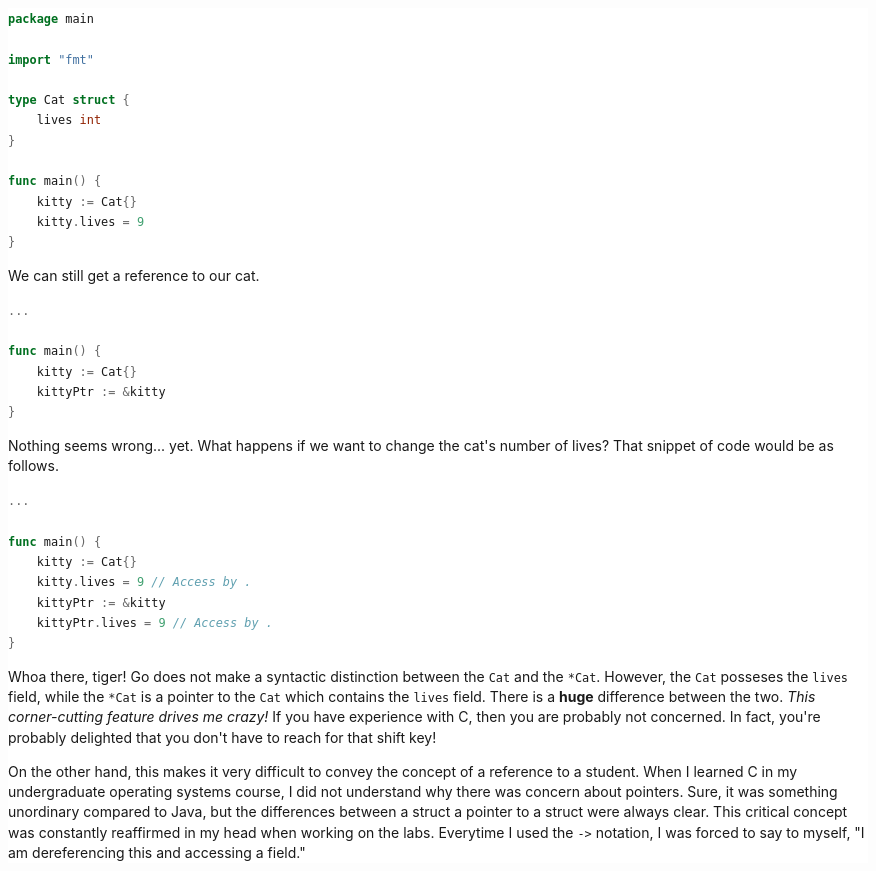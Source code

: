 ```go
package main

import "fmt"

type Cat struct {
    lives int
}

func main() {
    kitty := Cat{}
    kitty.lives = 9
}
```

We can still get a reference to our cat.

```go
...

func main() {
    kitty := Cat{}
    kittyPtr := &kitty
}
```

Nothing seems wrong... yet.
What happens if we want to change the cat's number of lives?
That snippet of code would be as follows.

```go
...

func main() {
    kitty := Cat{}
    kitty.lives = 9 // Access by .
    kittyPtr := &kitty
    kittyPtr.lives = 9 // Access by .
}
```

Whoa there, tiger!
Go does not make a syntactic distinction between the `Cat` and the `*Cat`.
However, the `Cat` posseses the `lives` field,
while the `*Cat` is a pointer to the `Cat` which contains the `lives` field.
There is a **huge** difference between the two.
*This corner-cutting feature drives me crazy!*
If you have experience with C, then you are probably not concerned.
In fact, you're probably delighted that you don't have to reach for that shift key!

On the other hand,
this makes it very difficult to convey the concept of a reference to a student.
When I learned C in my undergraduate operating systems course, 
I did not understand why there was concern about pointers.
Sure, it was something unordinary compared to Java, 
but the differences between a struct a pointer to a struct were always clear.
This critical concept was constantly reaffirmed in my head when working on the labs.
Everytime I used the `->` notation,
I was forced to say to myself, "I am dereferencing this and accessing a field."
